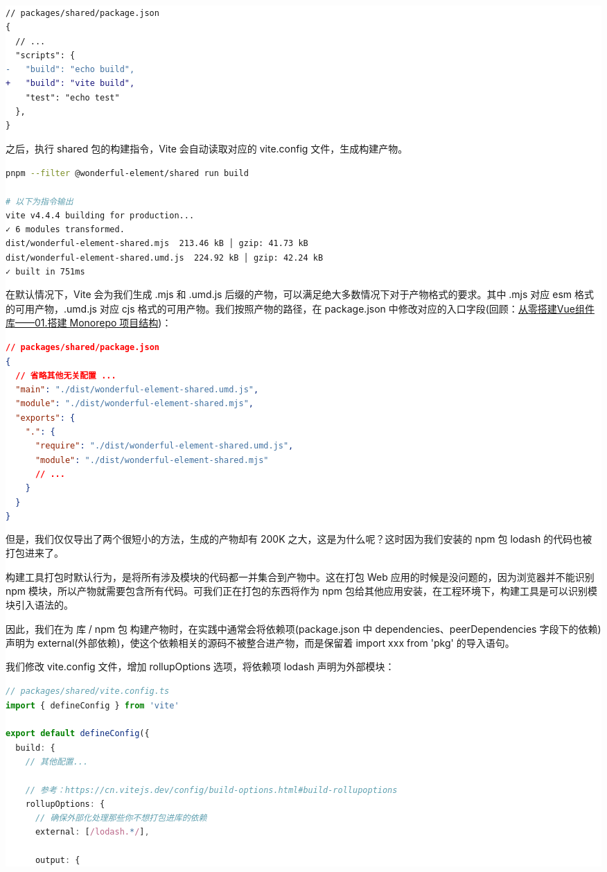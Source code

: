 ```diff
// packages/shared/package.json
{
  // ...
  "scripts": {
-   "build": "echo build",
+   "build": "vite build",
    "test": "echo test"
  },
}
```

之后，执行 shared 包的构建指令，Vite 会自动读取对应的 vite.config 文件，生成构建产物。

```bash
pnpm --filter @wonderful-element/shared run build

# 以下为指令输出
vite v4.4.4 building for production...
✓ 6 modules transformed.
dist/wonderful-element-shared.mjs  213.46 kB │ gzip: 41.73 kB
dist/wonderful-element-shared.umd.js  224.92 kB │ gzip: 42.24 kB
✓ built in 751ms
```

在默认情况下，Vite 会为我们生成 .mjs 和 .umd.js 后缀的产物，可以满足绝大多数情况下对于产物格式的要求。其中 .mjs 对应 esm 格式的可用产物，.umd.js 对应 cjs 格式的可用产物。我们按照产物的路径，在 package.json 中修改对应的入口字段(回顾：[从零搭建Vue组件库——01.搭建 Monorepo 项目结构](/articles/engineering-design/build-vue-component-library-from-scratch-01.md))：

```json
// packages/shared/package.json
{
  // 省略其他无关配置 ...
  "main": "./dist/wonderful-element-shared.umd.js",
  "module": "./dist/wonderful-element-shared.mjs",
  "exports": {
    ".": {
      "require": "./dist/wonderful-element-shared.umd.js",
      "module": "./dist/wonderful-element-shared.mjs"
      // ...
    }
  }
}
```

但是，我们仅仅导出了两个很短小的方法，生成的产物却有 200K 之大，这是为什么呢？这时因为我们安装的 npm 包 lodash 的代码也被打包进来了。

构建工具打包时默认行为，是将所有涉及模块的代码都一并集合到产物中。这在打包 Web 应用的时候是没问题的，因为浏览器并不能识别 npm 模块，所以产物就需要包含所有代码。可我们正在打包的东西将作为 npm 包给其他应用安装，在工程环境下，构建工具是可以识别模块引入语法的。

因此，我们在为 库 / npm 包 构建产物时，在实践中通常会将依赖项(package.json 中 dependencies、peerDependencies 字段下的依赖)声明为 external(外部依赖)，使这个依赖相关的源码不被整合进产物，而是保留着 import xxx from 'pkg' 的导入语句。

我们修改 vite.config 文件，增加 rollupOptions 选项，将依赖项 lodash 声明为外部模块：

```ts
// packages/shared/vite.config.ts
import { defineConfig } from 'vite'

export default defineConfig({
  build: {
    // 其他配置...

    // 参考：https://cn.vitejs.dev/config/build-options.html#build-rollupoptions
    rollupOptions: {
      // 确保外部化处理那些你不想打包进库的依赖
      external: [/lodash.*/],

      output: {
```